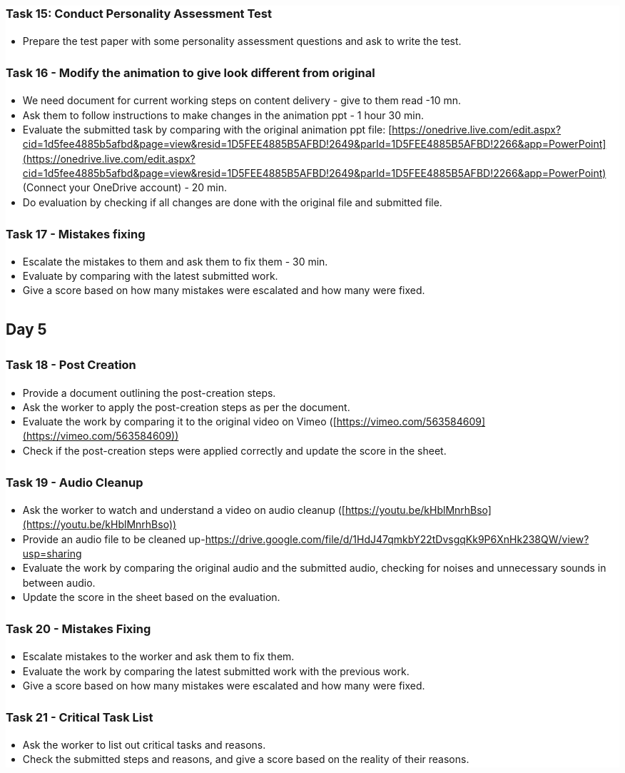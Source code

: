 ### Task 15: Conduct Personality Assessment Test

-   Prepare the test paper with some personality assessment questions and ask to write the test.

### Task 16 - Modify the animation to give look different from original

-   We need document for current working steps on content delivery - give to them read -10 mn.
-   Ask them to follow instructions to make changes in the animation ppt - 1 hour 30 min.
-   Evaluate the submitted task by comparing with the original animation ppt file: [https://onedrive.live.com/edit.aspx?cid=1d5fee4885b5afbd&page=view&resid=1D5FEE4885B5AFBD!2649&parId=1D5FEE4885B5AFBD!2266&app=PowerPoint](https://onedrive.live.com/edit.aspx?cid=1d5fee4885b5afbd&page=view&resid=1D5FEE4885B5AFBD!2649&parId=1D5FEE4885B5AFBD!2266&app=PowerPoint) (Connect your OneDrive account) - 20 min.
-   Do evaluation by checking if all changes are done with the original file and submitted file.

### Task 17 - Mistakes fixing

-   Escalate the mistakes to them and ask them to fix them - 30 min.
-   Evaluate by comparing with the latest submitted work.
-   Give a score based on how many mistakes were escalated and how many were fixed.
## Day 5

### Task 18 - Post Creation

-   Provide a document outlining the post-creation steps.
-   Ask the worker to apply the post-creation steps as per the document.
-   Evaluate the work by comparing it to the original video on Vimeo ([https://vimeo.com/563584609](https://vimeo.com/563584609))
-   Check if the post-creation steps were applied correctly and update the score in the sheet.

### Task 19 - Audio Cleanup

-   Ask the worker to watch and understand a video on audio cleanup ([https://youtu.be/kHblMnrhBso](https://youtu.be/kHblMnrhBso))
-   Provide an audio file to be cleaned up-https://drive.google.com/file/d/1HdJ47qmkbY22tDvsgqKk9P6XnHk238QW/view?usp=sharing
-   Evaluate the work by comparing the original audio and the submitted audio, checking for noises and unnecessary sounds in between audio.
-   Update the score in the sheet based on the evaluation.

### Task 20 - Mistakes Fixing

-   Escalate mistakes to the worker and ask them to fix them.
-   Evaluate the work by comparing the latest submitted work with the previous work.
-   Give a score based on how many mistakes were escalated and how many were fixed.

### Task 21 - Critical Task List

-   Ask the worker to list out critical tasks and reasons.
-   Check the submitted steps and reasons, and give a score based on the reality of their reasons.
